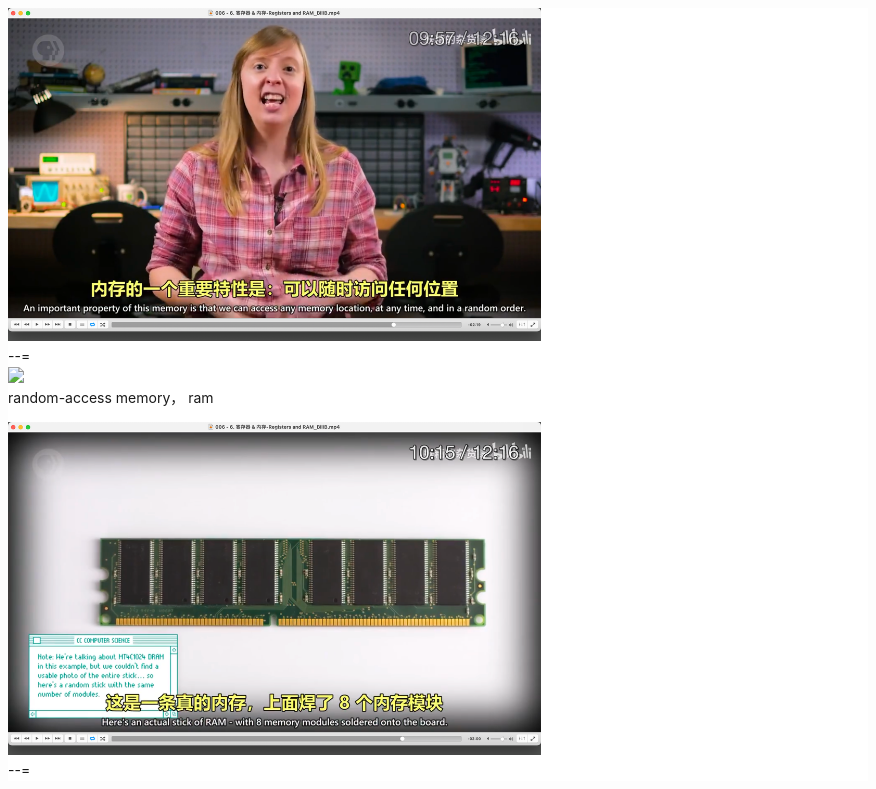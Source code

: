 <img src='./img/2022-10-15-01-26-48.png' height=333px></img>  
--=  
<img src='./img/2022-10-15-01-27-10.png' height=333px></img>  
random-access memory， ram

<img src='./img/2022-10-15-01-28-36.png' height=333px></img>  
--=  